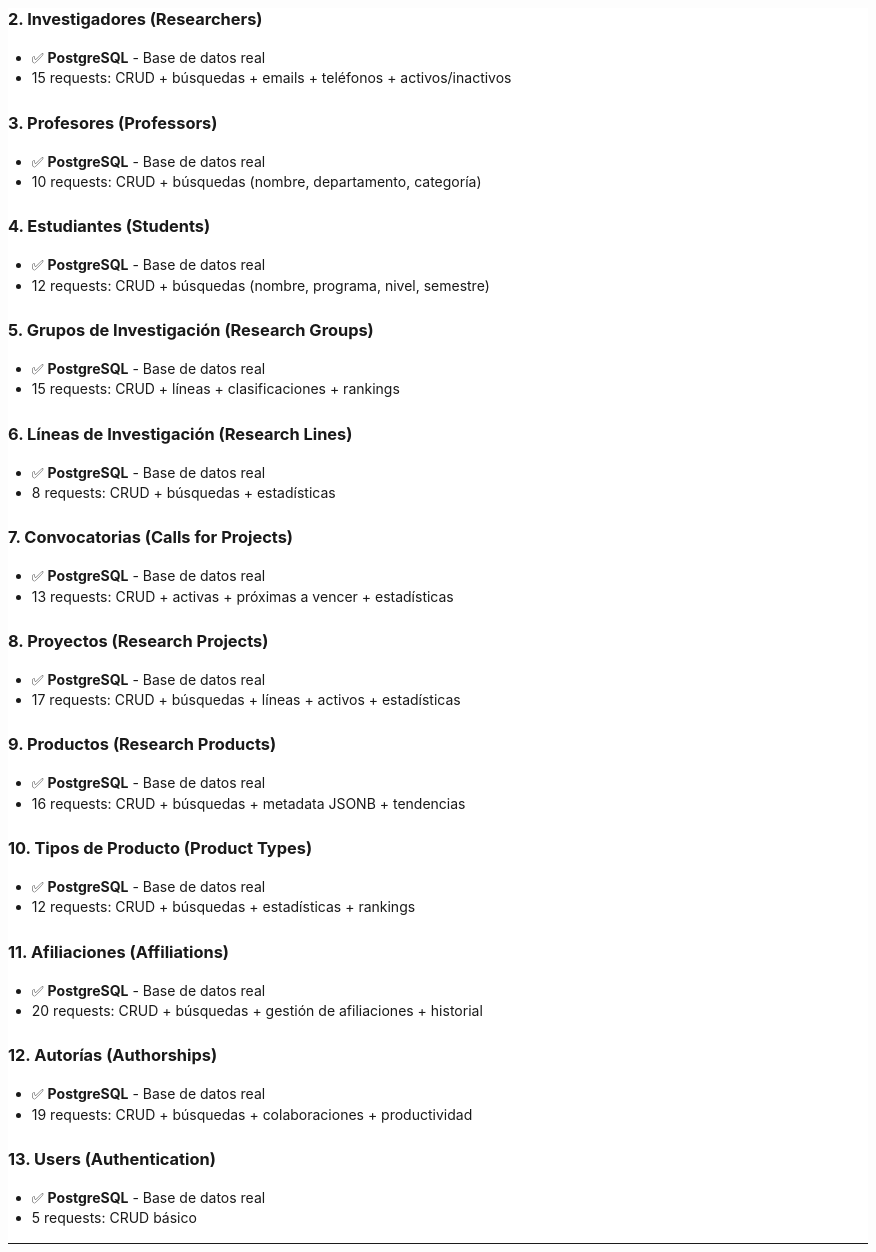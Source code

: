 ### 2. Investigadores (Researchers)
- ✅ **PostgreSQL** - Base de datos real
- 15 requests: CRUD + búsquedas + emails + teléfonos + activos/inactivos

### 3. Profesores (Professors)
- ✅ **PostgreSQL** - Base de datos real
- 10 requests: CRUD + búsquedas (nombre, departamento, categoría)

### 4. Estudiantes (Students)
- ✅ **PostgreSQL** - Base de datos real
- 12 requests: CRUD + búsquedas (nombre, programa, nivel, semestre)

### 5. Grupos de Investigación (Research Groups)
- ✅ **PostgreSQL** - Base de datos real
- 15 requests: CRUD + líneas + clasificaciones + rankings

### 6. Líneas de Investigación (Research Lines)
- ✅ **PostgreSQL** - Base de datos real
- 8 requests: CRUD + búsquedas + estadísticas

### 7. Convocatorias (Calls for Projects)
- ✅ **PostgreSQL** - Base de datos real
- 13 requests: CRUD + activas + próximas a vencer + estadísticas

### 8. Proyectos (Research Projects)
- ✅ **PostgreSQL** - Base de datos real
- 17 requests: CRUD + búsquedas + líneas + activos + estadísticas

### 9. Productos (Research Products)
- ✅ **PostgreSQL** - Base de datos real
- 16 requests: CRUD + búsquedas + metadata JSONB + tendencias

### 10. Tipos de Producto (Product Types)
- ✅ **PostgreSQL** - Base de datos real
- 12 requests: CRUD + búsquedas + estadísticas + rankings

### 11. Afiliaciones (Affiliations)
- ✅ **PostgreSQL** - Base de datos real
- 20 requests: CRUD + búsquedas + gestión de afiliaciones + historial

### 12. Autorías (Authorships)
- ✅ **PostgreSQL** - Base de datos real
- 19 requests: CRUD + búsquedas + colaboraciones + productividad

### 13. Users (Authentication)
- ✅ **PostgreSQL** - Base de datos real
- 5 requests: CRUD básico

---